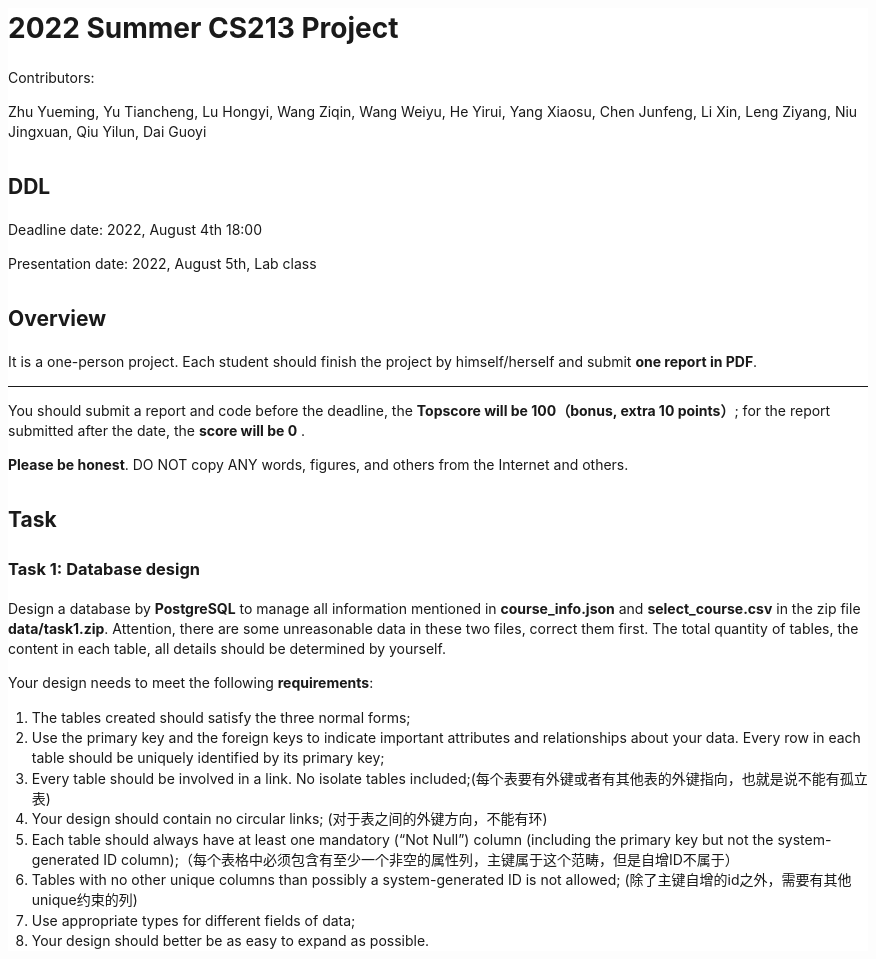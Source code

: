 # **2022 Summer CS213 Project**

Contributors:

Zhu Yueming, Yu Tiancheng, Lu Hongyi, Wang Ziqin, Wang Weiyu, He Yirui, Yang Xiaosu, Chen Junfeng, Li Xin, Leng Ziyang, Niu Jingxuan, Qiu Yilun, Dai Guoyi



## **DDL**

Deadline date: 2022, August 4th 18:00

Presentation date: 2022, August 5th, Lab class



## **Overview**

It is a one-person project. Each student should finish the project by himself/herself and submit **one report in PDF**.

------

You should submit a report and code before the deadline, the **Topscore will be 100（bonus, extra 10 points）**; for the report submitted after the date, the **score will be 0** .

**Please be honest**. DO NOT copy ANY words, figures, and others from the Internet and others.



## **Task**

### **Task 1: Database design**

Design a database by **PostgreSQL**  to manage all information mentioned in **course_info.json** and **select_course.csv** in the zip file **data/task1.zip**. Attention, there are some unreasonable data in these two files, correct them first. The total quantity of tables, the content in each table, all details should be determined by yourself.

Your design needs to meet the following **requirements**:

1. The tables created should satisfy the three normal forms;
2. Use the primary key and the foreign keys to indicate important attributes and relationships about your data. Every row in each table should be uniquely identified by its primary key;
3. Every table should be involved in a link. No isolate tables included;(每个表要有外键或者有其他表的外键指向，也就是说不能有孤立表)
4. Your design should contain no circular links; (对于表之间的外键方向，不能有环)
5. Each table should always have at least one mandatory (“Not Null”) column (including the primary key but not the system-generated ID column);（每个表格中必须包含有至少一个非空的属性列，主键属于这个范畴，但是自增ID不属于）
6. Tables with no other unique columns than possibly a system-generated ID is not allowed; (除了主键自增的id之外，需要有其他unique约束的列)
7. Use appropriate types for different fields of data;
8. Your design should better be as easy to expand as possible.
